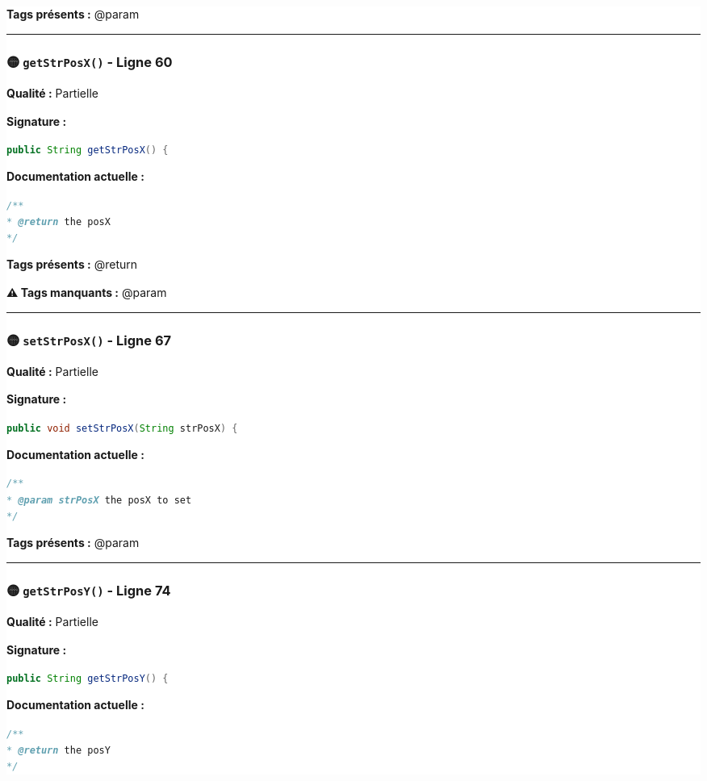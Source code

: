 **Tags présents :** @param

---

### 🟡 `getStrPosX()` - Ligne 60

**Qualité :** Partielle

**Signature :**
```java
public String getStrPosX() {
```

**Documentation actuelle :**
```java
/**
* @return the posX
*/
```

**Tags présents :** @return

**⚠️ Tags manquants :** @param

---

### 🟡 `setStrPosX()` - Ligne 67

**Qualité :** Partielle

**Signature :**
```java
public void setStrPosX(String strPosX) {
```

**Documentation actuelle :**
```java
/**
* @param strPosX the posX to set
*/
```

**Tags présents :** @param

---

### 🟡 `getStrPosY()` - Ligne 74

**Qualité :** Partielle

**Signature :**
```java
public String getStrPosY() {
```

**Documentation actuelle :**
```java
/**
* @return the posY
*/
```
